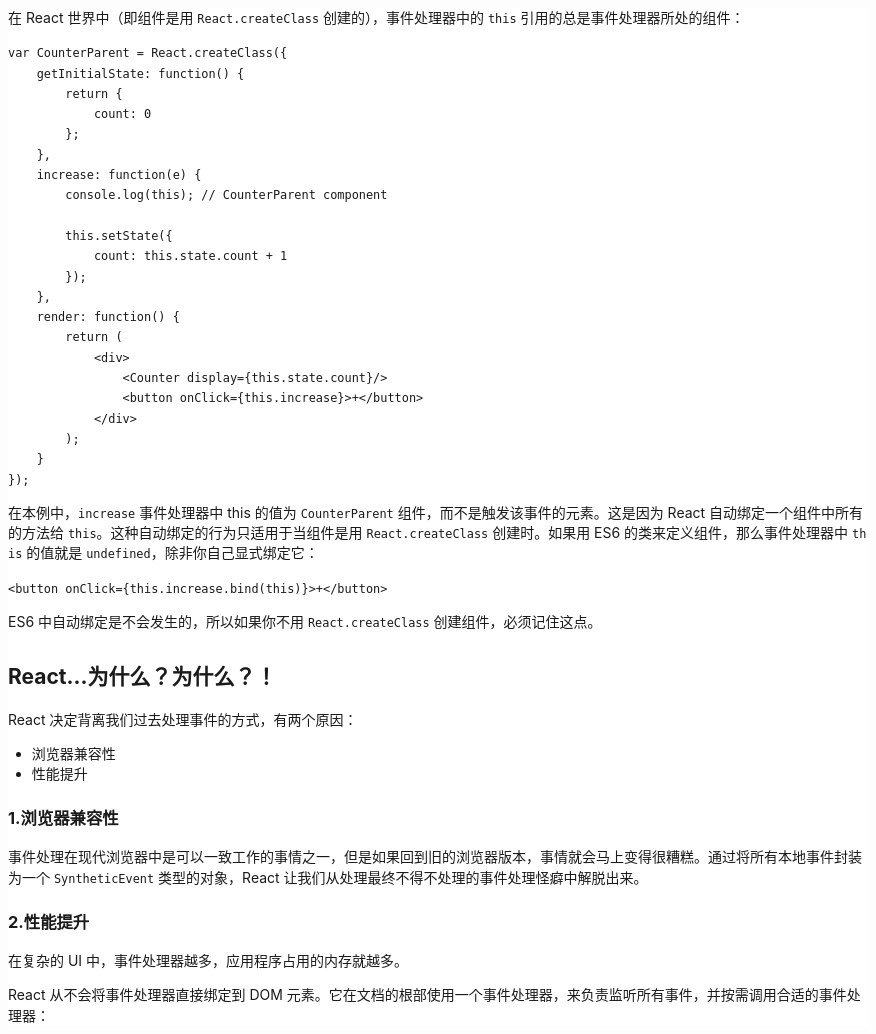在 React 世界中（即组件是用 `React.createClass` 创建的），事件处理器中的 `this` 引用的总是事件处理器所处的组件：
```
var CounterParent = React.createClass({
    getInitialState: function() {
        return {
            count: 0
        };
    },
    increase: function(e) {
        console.log(this); // CounterParent component

        this.setState({
            count: this.state.count + 1
        });
    },
    render: function() {
        return (
            <div>
                <Counter display={this.state.count}/>
                <button onClick={this.increase}>+</button>
            </div>
        );
    }
});
```

在本例中，`increase` 事件处理器中 this 的值为 `CounterParent` 组件，而不是触发该事件的元素。这是因为 React 自动绑定一个组件中所有的方法给 `this`。这种自动绑定的行为只适用于当组件是用 `React.createClass` 创建时。如果用 ES6 的类来定义组件，那么事件处理器中 `this` 的值就是 `undefined`，除非你自己显式绑定它：
```
<button onClick={this.increase.bind(this)}>+</button>
```

ES6 中自动绑定是不会发生的，所以如果你不用 `React.createClass` 创建组件，必须记住这点。


## React...为什么？为什么？！
React 决定背离我们过去处理事件的方式，有两个原因：

* 浏览器兼容性
* 性能提升

### 1.浏览器兼容性
事件处理在现代浏览器中是可以一致工作的事情之一，但是如果回到旧的浏览器版本，事情就会马上变得很糟糕。通过将所有本地事件封装为一个 `SyntheticEvent` 类型的对象，React 让我们从处理最终不得不处理的事件处理怪癖中解脱出来。

### 2.性能提升
在复杂的 UI 中，事件处理器越多，应用程序占用的内存就越多。

React 从不会将事件处理器直接绑定到 DOM 元素。它在文档的根部使用一个事件处理器，来负责监听所有事件，并按需调用合适的事件处理器：
